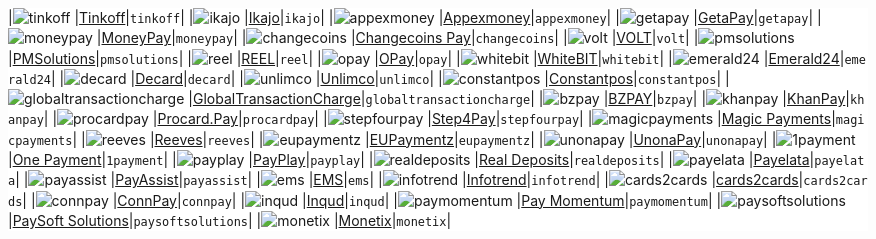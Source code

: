 |![tinkoff](https://static.openfintech.io/payment_providers/tinkoff/icon.svg?w=278&c=v0.59.26#w100) |[Tinkoff](/payment-providers/tinkoff/)|`tinkoff`| 
|![ikajo](https://static.openfintech.io/payment_providers/ikajo/icon.svg?w=278&c=v0.59.26#w100) |[Ikajo](/payment-providers/ikajo/)|`ikajo`| 
|![appexmoney](https://static.openfintech.io/payment_providers/appexmoney/icon.svg?w=278&c=v0.59.26#w100) |[Appexmoney](/payment-providers/appexmoney/)|`appexmoney`| 
|![getapay](https://static.openfintech.io/payment_providers/getapay/icon.svg?w=278&c=v0.59.26#w100) |[GetaPay](/payment-providers/getapay/)|`getapay`| 
|![moneypay](https://static.openfintech.io/payment_providers/moneypay/icon.png?w=278&c=v0.59.26#w100) |[MoneyPay](/payment-providers/moneypay/)|`moneypay`| 
|![changecoins](https://static.openfintech.io/payment_providers/changecoins/icon.png?w=278&c=v0.59.26#w100) |[Сhangecoins Pay](/payment-providers/changecoins/)|`changecoins`| 
|![volt](https://static.openfintech.io/payment_providers/volt/icon.svg?w=278&c=v0.59.26#w100) |[VOLT](/payment-providers/volt/)|`volt`| 
|![pmsolutions](https://static.openfintech.io/payment_providers/pmsolutions/icon.png?w=278&c=v0.59.26#w100) |[PMSolutions](/payment-providers/pmsolutions/)|`pmsolutions`| 
|![reel](https://static.openfintech.io/payment_providers/reel/icon.png?w=278&c=v0.59.26#w100) |[REEL](/payment-providers/reel/)|`reel`| 
|![opay](https://static.openfintech.io/payment_providers/opay/icon.svg?w=278&c=v0.59.26#w100) |[OPay](/payment-providers/opay/)|`opay`| 
|![whitebit](https://static.openfintech.io/payment_providers/whitebit/icon.svg?w=278&c=v0.59.26#w100) |[WhiteBIT](/payment-providers/whitebit/)|`whitebit`| 
|![emerald24](https://static.openfintech.io/payment_providers/emerald24/icon.svg?w=278&c=v0.59.26#w100) |[Emerald24](/payment-providers/emerald24/)|`emerald24`| 
|![decard](https://static.openfintech.io/payment_providers/decard/icon.svg?w=278&c=v0.59.26#w100) |[Decard](/payment-providers/decard/)|`decard`| 
|![unlimco](https://static.openfintech.io/payment_providers/unlimco/icon.svg?w=278&c=v0.59.26#w100) |[Unlimco](/payment-providers/unlimco/)|`unlimco`| 
|![constantpos](https://static.openfintech.io/payment_providers/constantpos/icon.svg?w=278&c=v0.59.26#w100) |[Constantpos](/payment-providers/constantpos/)|`constantpos`| 
|![globaltransactioncharge](https://static.openfintech.io/payment_providers/globaltransactioncharge/icon.svg?w=278&c=v0.59.26#w100) |[GlobalTransactionCharge](/payment-providers/globaltransactioncharge/)|`globaltransactioncharge`| 
|![bzpay](https://static.openfintech.io/payment_providers/bzpay/icon.png?w=278&c=v0.59.26#w100) |[BZPAY](/payment-providers/bzpay/)|`bzpay`| 
|![khanpay](https://static.openfintech.io/payment_providers/khanpay/icon.svg?w=278&c=v0.59.26#w100) |[KhanPay](/payment-providers/khanpay/)|`khanpay`| 
|![procardpay](https://static.openfintech.io/payment_providers/procardpay/icon.png?w=278&c=v0.59.26#w100) |[Procard.Pay](/payment-providers/procardpay/)|`procardpay`| 
|![stepfourpay](https://static.openfintech.io/payment_providers/stepfourpay/icon.svg?w=278&c=v0.59.26#w100) |[Step4Pay](/payment-providers/stepfourpay/)|`stepfourpay`| 
|![magicpayments](https://static.openfintech.io/payment_providers/magicpayments/icon.svg?w=278&c=v0.59.26#w100) |[Magic Payments](/payment-providers/magicpayments/)|`magicpayments`| 
|![reeves](https://static.openfintech.io/payment_providers/reeves/icon.png?w=278&c=v0.59.26#w100) |[Reeves](/payment-providers/reeves/)|`reeves`| 
|![eupaymentz](https://static.openfintech.io/payment_providers/eupaymentz/icon.png?w=278&c=v0.59.26#w100) |[EUPaymentz](/payment-providers/eupaymentz/)|`eupaymentz`| 
|![unonapay](https://static.openfintech.io/payment_providers/unonapay/icon.png?w=278&c=v0.59.26#w100) |[UnonaPay](/payment-providers/unonapay/)|`unonapay`| 
|![1payment](https://static.openfintech.io/payment_providers/1payment/icon.svg?w=278&c=v0.59.26#w100) |[One Payment](/payment-providers/1payment/)|`1payment`| 
|![payplay](https://static.openfintech.io/payment_providers/payplay/icon.png?w=278&c=v0.59.26#w100) |[PayPlay](/payment-providers/payplay/)|`payplay`| 
|![realdeposits](https://static.openfintech.io/payment_providers/realdeposits/icon.png?w=278&c=v0.59.26#w100) |[Real Deposits](/payment-providers/realdeposits/)|`realdeposits`| 
|![payelata](https://static.openfintech.io/payment_providers/payelata/icon.svg?w=278&c=v0.59.26#w100) |[Payelata](/payment-providers/payelata/)|`payelata`| 
|![payassist](https://static.openfintech.io/payment_providers/payassist/icon.png?w=278&c=v0.59.26#w100) |[PayAssist](/payment-providers/payassist/)|`payassist`| 
|![ems](https://static.openfintech.io/payment_providers/ems/icon.svg?w=278&c=v0.59.26#w100) |[EMS](/payment-providers/ems/)|`ems`| 
|![infotrend](https://static.openfintech.io/payment_providers/infotrend/icon.png?w=278&c=v0.59.26#w100) |[Infotrend](/payment-providers/infotrend/)|`infotrend`| 
|![cards2cards](https://static.openfintech.io/payment_providers/cards2cards/icon.svg?w=278&c=v0.59.26#w100) |[cards2cards](/payment-providers/cards2cards/)|`cards2cards`| 
|![connpay](https://static.openfintech.io/payment_providers/connpay/icon.png?w=278&c=v0.59.26#w100) |[ConnPay](/payment-providers/connpay/)|`connpay`| 
|![inqud](https://static.openfintech.io/payment_providers/inqud/icon.svg?w=278&c=v0.59.26#w100) |[Inqud](/payment-providers/inqud/)|`inqud`| 
|![paymomentum](https://static.openfintech.io/payment_providers/paymomentum/icon.png?w=278&c=v0.59.26#w100) |[Pay Momentum](/payment-providers/paymomentum/)|`paymomentum`| 
|![paysoftsolutions](https://static.openfintech.io/payment_providers/paysoftsolutions/icon.png?w=278&c=v0.59.26#w100) |[PaySoft Solutions](/payment-providers/paysoftsolutions/)|`paysoftsolutions`| 
|![monetix](https://static.openfintech.io/payment_providers/monetix/icon.png?w=278&c=v0.59.26#w100) |[Monetix](/payment-providers/monetix/)|`monetix`| 